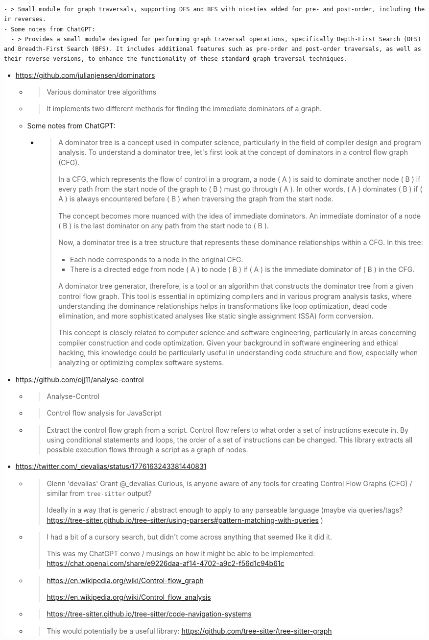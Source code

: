     - > Small module for graph traversals, supporting DFS and BFS with niceties added for pre- and post-order, including their reverses.
    - Some notes from ChatGPT:
      - > Provides a small module designed for performing graph traversal operations, specifically Depth-First Search (DFS) and Breadth-First Search (BFS). It includes additional features such as pre-order and post-order traversals, as well as their reverse versions, to enhance the functionality of these standard graph traversal techniques.
  - https://github.com/julianjensen/dominators
    - > Various dominator tree algorithms
    - > It implements two different methods for finding the immediate dominators of a graph.
    - Some notes from ChatGPT:
      - > A dominator tree is a concept used in computer science, particularly in the field of compiler design and program analysis. To understand a dominator tree, let's first look at the concept of dominators in a control flow graph (CFG).
        > 
        > In a CFG, which represents the flow of control in a program, a node \( A \) is said to dominate another node \( B \) if every path from the start node of the graph to \( B \) must go through \( A \). In other words, \( A \) dominates \( B \) if \( A \) is always encountered before \( B \) when traversing the graph from the start node.
        > 
        > The concept becomes more nuanced with the idea of immediate dominators. An immediate dominator of a node \( B \) is the last dominator on any path from the start node to \( B \). 
        > 
        > Now, a dominator tree is a tree structure that represents these dominance relationships within a CFG. In this tree:
        > 
        > - Each node corresponds to a node in the original CFG.
        > - There is a directed edge from node \( A \) to node \( B \) if \( A \) is the immediate dominator of \( B \) in the CFG.
        > 
        > A dominator tree generator, therefore, is a tool or an algorithm that constructs the dominator tree from a given control flow graph. This tool is essential in optimizing compilers and in various program analysis tasks, where understanding the dominance relationships helps in transformations like loop optimization, dead code elimination, and more sophisticated analyses like static single assignment (SSA) form conversion.
        > 
        > This concept is closely related to computer science and software engineering, particularly in areas concerning compiler construction and code optimization. Given your background in software engineering and ethical hacking, this knowledge could be particularly useful in understanding code structure and flow, especially when analyzing or optimizing complex software systems.
- https://github.com/ojj11/analyse-control
  - > Analyse-Control
  - > Control flow analysis for JavaScript
  - > Extract the control flow graph from a script. Control flow refers to what order a set of instructions execute in. By using conditional statements and loops, the order of a set of instructions can be changed. This library extracts all possible execution flows through a script as a graph of nodes.
- https://twitter.com/_devalias/status/1776163243381440831
  - > Glenn 'devalias' Grant @_devalias
    > Curious, is anyone aware of any tools for creating Control Flow Graphs (CFG) / similar from `tree-sitter` output?
    > 
    > Ideally in a way that is generic / abstract enough to apply to any parseable language (maybe via queries/tags? https://tree-sitter.github.io/tree-sitter/using-parsers#pattern-matching-with-queries )
  - > I had a bit of a cursory search, but didn't come across anything that seemed like it did it.
    >
    > This was my ChatGPT convo / musings on how it might be able to be implemented: https://chat.openai.com/share/e9226daa-af14-4702-a9c2-f56d1c94b61c
  - > https://en.wikipedia.org/wiki/Control-flow_graph
    > 
    > https://en.wikipedia.org/wiki/Control_flow_analysis
  - > https://tree-sitter.github.io/tree-sitter/code-navigation-systems
  - > This would potentially be a useful library: https://github.com/tree-sitter/tree-sitter-graph